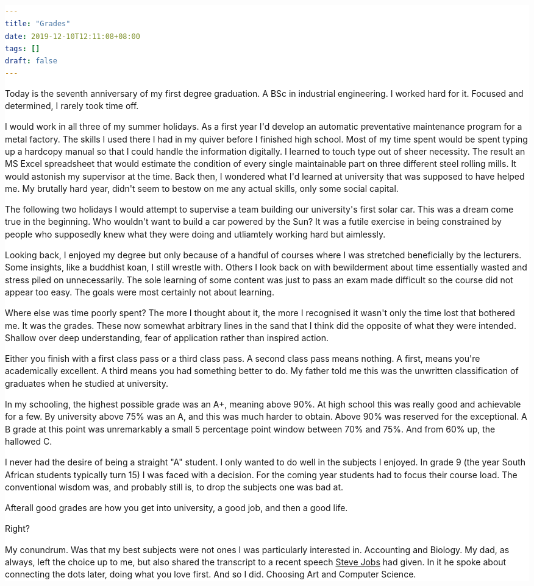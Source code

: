 ```yaml
---
title: "Grades"
date: 2019-12-10T12:11:08+08:00
tags: []
draft: false
---
```

Today is the seventh anniversary of my first degree graduation. A BSc in industrial engineering. I worked hard for it. Focused and determined, I rarely took time off.

I would work in all three of my summer holidays. As a first year I'd develop an automatic preventative maintenance program for a metal factory. The skills I used there I had in my quiver before I finished high school. Most of my time spent  would be spent typing up a hardcopy manual so that I could handle the information digitally. I learned to touch type out of sheer necessity. The result an MS Excel spreadsheet that would estimate the condition of every single maintainable part on three different steel rolling mills. It would astonish my supervisor at the time. Back then, I wondered what I'd learned at university that was supposed to have helped me. My brutally hard year, didn't seem to bestow on me any actual skills, only some social capital.

The following two holidays I would attempt to supervise a team building our university's first solar car. This was a dream come true in the beginning. Who wouldn't want to build a car powered by the Sun? It was a futile exercise in being constrained by people who supposedly knew what they were doing and utliamtely working hard but aimlessly. 

Looking back, I enjoyed my degree but only because of a handful of courses where I was stretched beneficially by the lecturers. Some insights, like a buddhist koan, I still wrestle with. Others I look back on with bewilderment about time essentially wasted and stress piled on unnecessarily. The sole learning of some content was just to pass an exam made difficult so the course did not appear too easy. The goals were most certainly not about learning.

Where else was time poorly spent? The more I thought about it, the more I recognised it wasn't only the time lost that bothered me. It was the grades. These now somewhat arbitrary lines in the sand that I think did the opposite of what they were intended. Shallow over deep understanding, fear of application rather than inspired action.

Either you finish with a first class pass or a third class pass. A second class pass means nothing. A first, means you're academically excellent. A third means you had something better to do. My father told me this was the unwritten classification of graduates when he studied at university. 

In my schooling, the highest possible grade was an A+, meaning above 90%. At high school this was really good and achievable for a few. By university above 75% was an A, and this was much harder to obtain. Above 90% was reserved for the exceptional. A B grade at this point was unremarkably a small 5 percentage point window between 70% and 75%. And from 60% up, the hallowed C. 

I never had the desire of being a straight "A" student. I only wanted to do well in the subjects I enjoyed. In grade 9 (the year South African students typically turn 15) I was faced with a decision. For the coming year students had to focus their course load. The conventional wisdom was, and probably still is, to drop the subjects one was bad at. 

Afterall good grades are how you get into university, a good job, and then a good life.

Right? 

My conundrum. Was that my best subjects were not ones I was particularly interested in. Accounting and Biology. My dad, as always, left the choice up to me, but also shared the transcript to a recent speech [Steve Jobs](https://news.stanford.edu/2005/06/14/jobs-061505/) had given. In it he spoke about connecting the dots later, doing what you love first. And so I did. Choosing Art and Computer Science.
